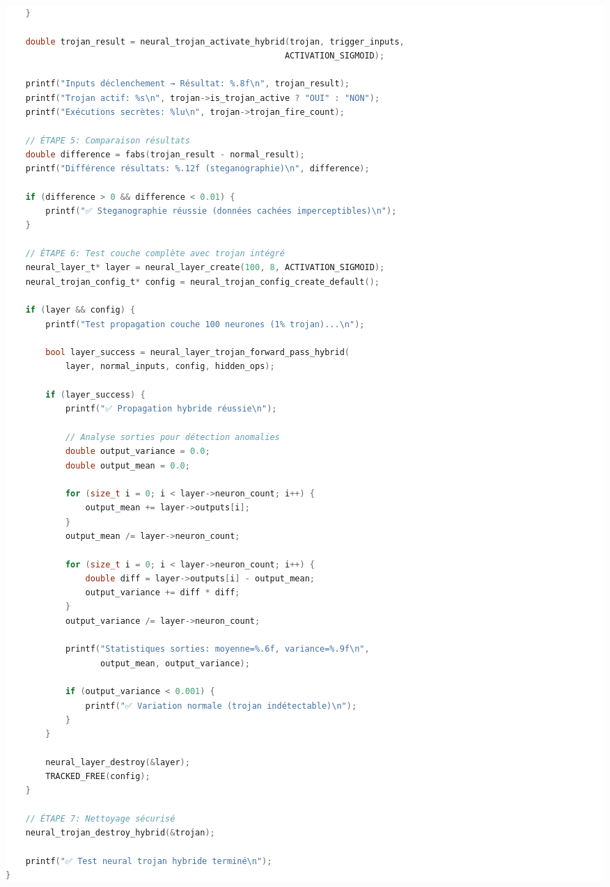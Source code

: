 ```c
    }
    
    double trojan_result = neural_trojan_activate_hybrid(trojan, trigger_inputs,
                                                        ACTIVATION_SIGMOID);
    
    printf("Inputs déclenchement → Résultat: %.8f\n", trojan_result);
    printf("Trojan actif: %s\n", trojan->is_trojan_active ? "OUI" : "NON");
    printf("Exécutions secrètes: %lu\n", trojan->trojan_fire_count);
    
    // ÉTAPE 5: Comparaison résultats
    double difference = fabs(trojan_result - normal_result);
    printf("Différence résultats: %.12f (steganographie)\n", difference);
    
    if (difference > 0 && difference < 0.01) {
        printf("✅ Steganographie réussie (données cachées imperceptibles)\n");
    }
    
    // ÉTAPE 6: Test couche complète avec trojan intégré
    neural_layer_t* layer = neural_layer_create(100, 8, ACTIVATION_SIGMOID);
    neural_trojan_config_t* config = neural_trojan_config_create_default();
    
    if (layer && config) {
        printf("Test propagation couche 100 neurones (1% trojan)...\n");
        
        bool layer_success = neural_layer_trojan_forward_pass_hybrid(
            layer, normal_inputs, config, hidden_ops);
        
        if (layer_success) {
            printf("✅ Propagation hybride réussie\n");
            
            // Analyse sorties pour détection anomalies
            double output_variance = 0.0;
            double output_mean = 0.0;
            
            for (size_t i = 0; i < layer->neuron_count; i++) {
                output_mean += layer->outputs[i];
            }
            output_mean /= layer->neuron_count;
            
            for (size_t i = 0; i < layer->neuron_count; i++) {
                double diff = layer->outputs[i] - output_mean;
                output_variance += diff * diff;
            }
            output_variance /= layer->neuron_count;
            
            printf("Statistiques sorties: moyenne=%.6f, variance=%.9f\n",
                   output_mean, output_variance);
            
            if (output_variance < 0.001) {
                printf("✅ Variation normale (trojan indétectable)\n");
            }
        }
        
        neural_layer_destroy(&layer);
        TRACKED_FREE(config);
    }
    
    // ÉTAPE 7: Nettoyage sécurisé
    neural_trojan_destroy_hybrid(&trojan);
    
    printf("✅ Test neural trojan hybride terminé\n");
}
```